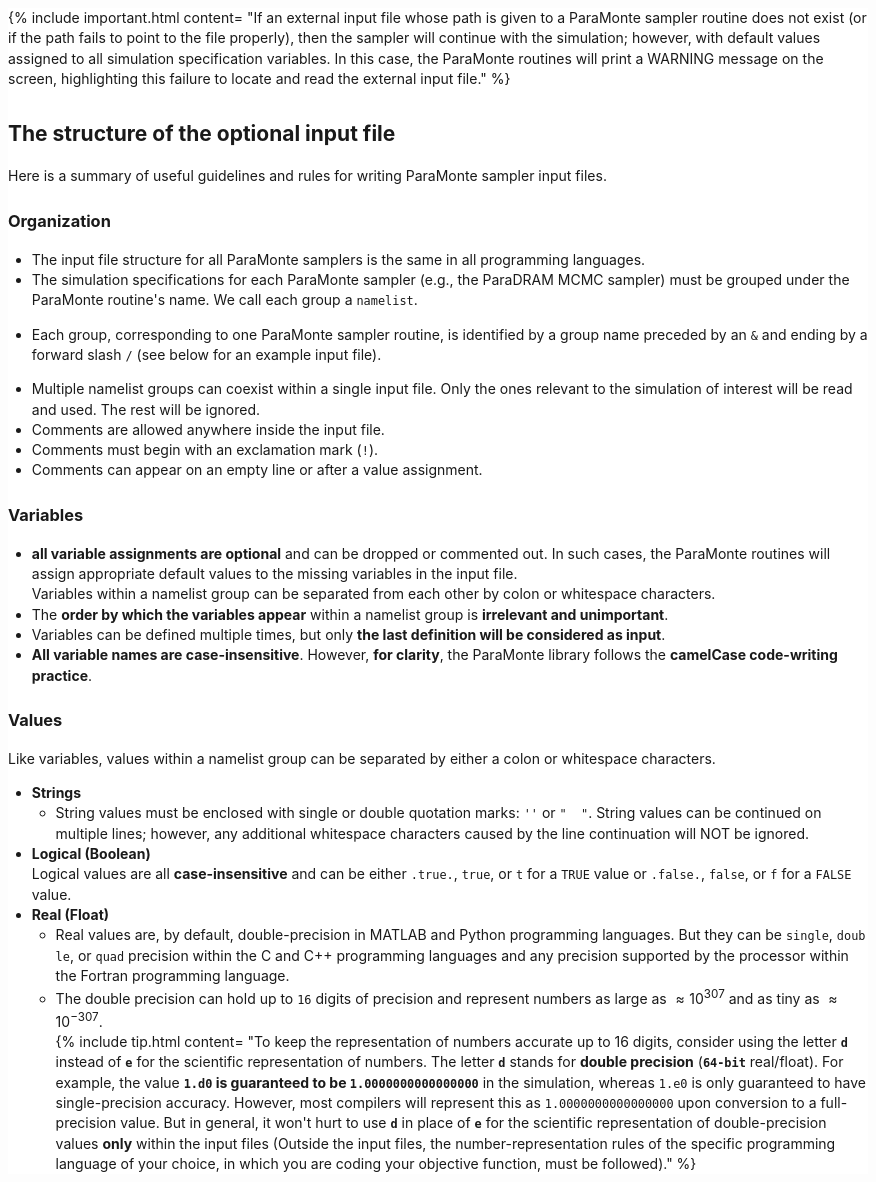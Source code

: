 {% include important.html content= "If an external input file whose path is given to a ParaMonte sampler routine does not exist (or if the path fails to point to the file properly), then the sampler will continue with the simulation; however, with default values assigned to all simulation specification variables. In this case, the ParaMonte routines will print a WARNING message on the screen, highlighting this failure to locate and read the external input file." %}

## The structure of the optional input file

Here is a summary of useful guidelines and rules for writing ParaMonte sampler input files.  

### **Organization**

+   The input file structure for all ParaMonte samplers is the same in all programming languages. 
+   The simulation specifications for each ParaMonte sampler (e.g., the ParaDRAM MCMC sampler) must be grouped under the ParaMonte routine's name. We call each group a `namelist`.  
- Each group, corresponding to one ParaMonte sampler routine, is identified by a group name preceded by an `&` and ending by a forward slash `/` (see below for an example input file).  
+   Multiple namelist groups can coexist within a single input file. Only the ones relevant to the simulation of interest will be read and used. The rest will be ignored.  
+   Comments are allowed anywhere inside the input file.  
+   Comments must begin with an exclamation mark (`!`).  
+   Comments can appear on an empty line or after a value assignment.  

### **Variables**  

+   **all variable assignments are optional** and can be dropped or commented out. In such cases, the ParaMonte routines will assign appropriate default values to the missing variables in the input file.  
Variables within a namelist group can be separated from each other by colon or whitespace characters.  
+   The **order by which the variables appear** within a namelist group is **irrelevant and unimportant**.  
+   Variables can be defined multiple times, but only **the last definition will be considered as input**.  
+   **All variable names are case-insensitive**. However, **for clarity**, the ParaMonte library follows the **camelCase code-writing practice**.  

### **Values**  

Like variables, values within a namelist group can be separated by either a colon or whitespace characters.  

+   **Strings**  
    +   String values must be enclosed with single or double quotation marks: `''` or `"  "`.
    String values can be continued on multiple lines; however, any additional whitespace characters caused by the line continuation will NOT be ignored.
+   **Logical (Boolean)**  
    Logical values are all **case-insensitive** and can be either `.true.`, `true`, or `t` for a `TRUE` value or `.false.`, `false`, or `f` for a `FALSE` value.
+   **Real (Float)**  
    +   Real values are, by default, double-precision in MATLAB and Python programming languages. But they can be `single`, `double`, or `quad` precision within the C and C++ programming languages and any precision supported by the processor within the Fortran programming language.  
    +   The double precision can hold up to `16` digits of precision and represent numbers as large as $\approx 10^{307}$ and as tiny as $\approx 10^{-307}$.  
    {% include tip.html content= "To keep the representation of numbers accurate up to 16 digits, consider using the letter **`d`** instead of **`e`** for the scientific representation of numbers. The letter **`d`** stands for **double precision** (**`64-bit`** real/float). For example, the value **`1.d0` is guaranteed to be `1.0000000000000000`** in the simulation, whereas `1.e0` is only guaranteed to have single-precision accuracy. However, most compilers will represent this as `1.0000000000000000` upon conversion to a full-precision value. But in general, it won't hurt to use **`d`** in place of **`e`** for the scientific representation of double-precision values **only** within the input files (Outside the input files, the number-representation rules of the specific programming language of your choice, in which you are coding your objective function, must be followed)." %}
